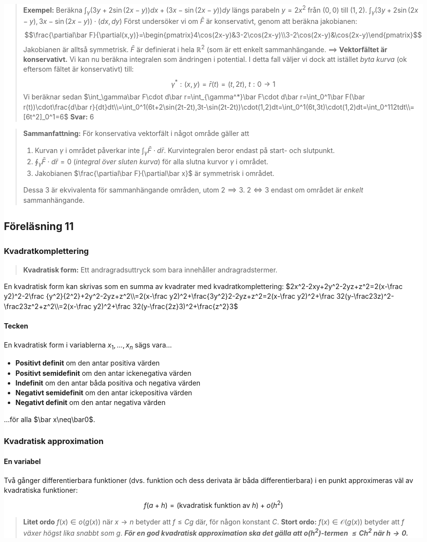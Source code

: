 > **Exempel:** Beräkna $\int_\gamma(3y+2\sin(2x-y))dx+(3x-\sin(2x-y))dy$ längs parabeln $y=2x^2$ från $(0,0)$ till $(1,2)$.
> $\int_\gamma(3y+2\sin(2x-y),3x-\sin(2x-y))\cdot(dx,dy)$
> Först undersöker vi om $\bar F$ är konservativt, genom att beräkna jakobianen:
> $$\frac{\partial\bar F}{\partial(x,y)}=\begin{pmatrix}4\cos(2x-y)&3-2\cos(2x-y)\\3-2\cos(2x-y)&\cos(2x-y)\end{pmatrix}$$
> Jakobianen är alltså symmetrisk. $\bar F$ är definierat i hela $\mathbb R^2$ (som är ett enkelt sammanhängande.
> $\implies$ **Vektorfältet är konservativt.**
> Vi kan nu beräkna integralen som ändringen i potential.
> I detta fall väljer vi dock att istället *byta kurva* (ok eftersom fältet är konservativt) till:
> $$\gamma^*:(x,y)=\bar r(t)=(t,2t),\ t:0\to1$$
> Vi beräknar sedan $\int_\gamma\bar F\cdot d\bar r=\int_{\gamma^*}\bar F\cdot d\bar r=\int_0^1\bar F(\bar r(t))\cdot\frac{d\bar r}{dt}dt\\=\int_0^1(6t+2\sin(2t-2t),3t-\sin(2t-2t))\cdot(1,2)dt=\int_0^1(6t,3t)\cdot(1,2)dt=\int_0^112tdt\\=[6t^2]_0^1=6$
> **Svar:** $6$

> **Sammanfattning:**
> För konservativa vektorfält i något område gäller att
> 1. Kurvan $\gamma$ i området påverkar inte $\int_\gamma\bar F\cdot d\bar r$. Kurvintegralen beror endast på start- och slutpunkt.
> 2. $\oint_\gamma\bar F\cdot d\bar r=0$ (*integral över sluten kurva*) för alla slutna kurvor $\gamma$ i området.
> 3. Jakobianen $\frac{\partial\bar F}{\partial\bar x}$ är symmetrisk i området.
> 
> Dessa 3 är ekvivalenta för sammanhängande områden, utom $2\implies3$.
> $2\iff3$ endast om området är *enkelt* sammanhängande.

## Föreläsning 11
### Kvadratkomplettering
> **Kvadratisk form:** Ett andragradsuttryck som bara innehåller andragradstermer.

En kvadratisk form kan skrivas som en summa av kvadrater med kvadratkomplettering:
$2x^2-2xy+2y^2-2yz+z^2=2(x-\frac y2)^2-2\frac {y^2}{2^2}+2y^2-2yz+z^2\\=2(x-\frac y2)^2+\frac{3y^2}2-2yz+z^2=2(x-\frac y2)^2+\frac 32(y-\frac23z)^2-\frac23z^2+z^2\\=2(x-\frac y2)^2+\frac 32(y-\frac{2z}3)^2+\frac{z^2}3$

#### Tecken
En kvadratisk form i variablerna $x_1,\dots,x_n$ sägs vara...
* **Positivt definit** om den antar positiva värden
* **Positivt semidefinit** om den antar ickenegativa värden
* **Indefinit** om den antar båda positiva och negativa värden
* **Negativt semidefinit** om den antar ickepositiva värden
* **Negativt definit** om den antar negativa värden

...för alla $\bar x\neq\bar0$.

### Kvadratisk approximation
#### En variabel
Två gånger differentierbara funktioner (dvs. funktion och dess derivata är båda differentierbara) i en punkt approximeras väl av kvadratiska funktioner:
$$f(a+h)=(\text{kvadratisk funktion av }h)+o(h^2)$$
> **Litet ordo** $f(x)\in o(g(x))$ när $x\to n$ betyder att $f\leq Cg$ där, för någon konstant $C$.
> **Stort ordo:** $f(x)\in\mathcal O(g(x))$ betyder att $f$ *växer högst lika snabbt som* $g$.
> ***För en god kvadratisk approximation ska det gälla att $o(h^2)$-termen $\leq Ch^2$ när $h\to0$.***
